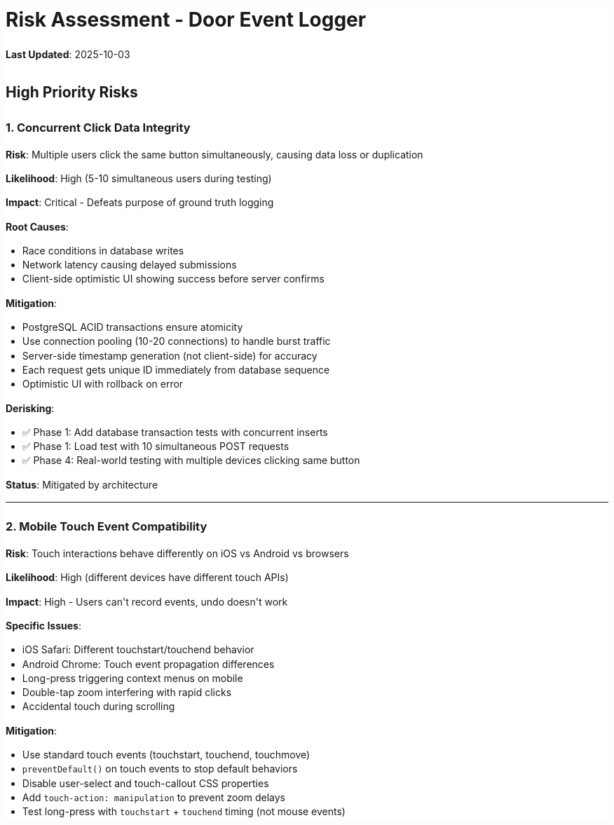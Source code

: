 # Risk Assessment - Door Event Logger

**Last Updated**: 2025-10-03

## High Priority Risks

### 1. Concurrent Click Data Integrity
**Risk**: Multiple users click the same button simultaneously, causing data loss or duplication

**Likelihood**: High (5-10 simultaneous users during testing)

**Impact**: Critical - Defeats purpose of ground truth logging

**Root Causes**:
- Race conditions in database writes
- Network latency causing delayed submissions
- Client-side optimistic UI showing success before server confirms

**Mitigation**:
- PostgreSQL ACID transactions ensure atomicity
- Use connection pooling (10-20 connections) to handle burst traffic
- Server-side timestamp generation (not client-side) for accuracy
- Each request gets unique ID immediately from database sequence
- Optimistic UI with rollback on error

**Derisking**:
- ✅ Phase 1: Add database transaction tests with concurrent inserts
- ✅ Phase 1: Load test with 10 simultaneous POST requests
- ✅ Phase 4: Real-world testing with multiple devices clicking same button

**Status**: Mitigated by architecture

---

### 2. Mobile Touch Event Compatibility
**Risk**: Touch interactions behave differently on iOS vs Android vs browsers

**Likelihood**: High (different devices have different touch APIs)

**Impact**: High - Users can't record events, undo doesn't work

**Specific Issues**:
- iOS Safari: Different touchstart/touchend behavior
- Android Chrome: Touch event propagation differences
- Long-press triggering context menus on mobile
- Double-tap zoom interfering with rapid clicks
- Accidental touch during scrolling

**Mitigation**:
- Use standard touch events (touchstart, touchend, touchmove)
- `preventDefault()` on touch events to stop default behaviors
- Disable user-select and touch-callout CSS properties
- Add `touch-action: manipulation` to prevent zoom delays
- Test long-press with `touchstart` + `touchend` timing (not mouse events)
